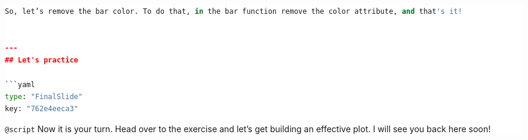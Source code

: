 ```python
So, let’s remove the bar color. To do that, in the bar function remove the color attribute, and that's it!


---
## Let's practice

```yaml
type: "FinalSlide"
key: "762e4eeca3"
```

`@script`
Now it is your turn. Head over to the exercise and let’s get  building an effective plot. I will see you back here soon!

